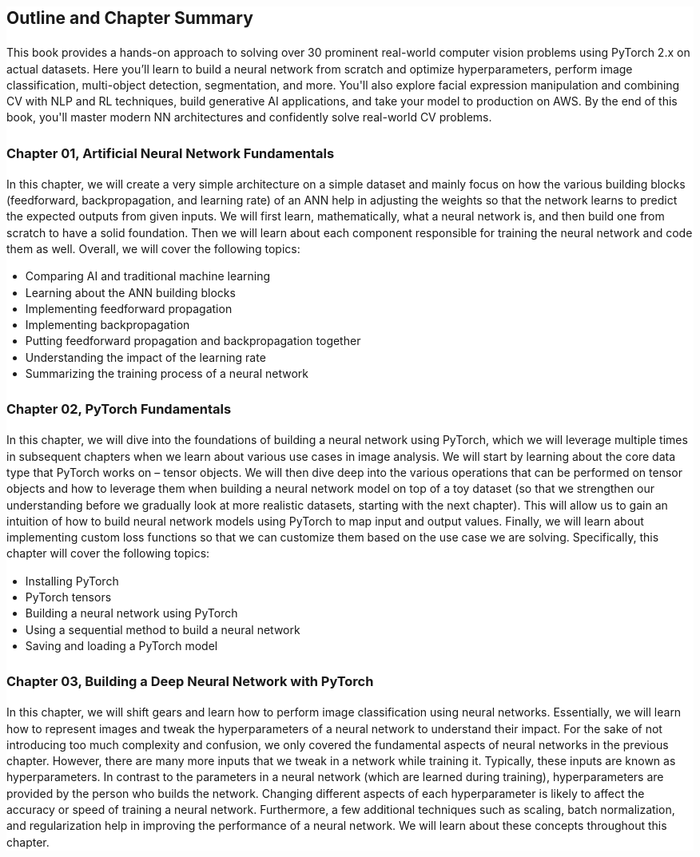 ## Outline and Chapter Summary

This book provides a hands-on approach to solving over 30 prominent real-world computer vision problems using PyTorch 2.x on actual datasets. Here you’ll learn to build a neural network from scratch and optimize hyperparameters, perform image classification, multi-object detection, segmentation, and more. You'll also explore facial expression manipulation and combining CV with NLP and RL techniques, build generative AI applications, and take your model to production on AWS. By the end of this book, you'll master modern NN architectures and confidently solve real-world CV problems.

### Chapter 01, Artificial Neural Network Fundamentals

In this chapter, we will create a very simple architecture on a simple dataset and mainly focus on how the various building blocks (feedforward, backpropagation, and learning rate) of an ANN help in adjusting the weights so that the network learns to predict the expected outputs from given inputs. We will first learn, mathematically, what a neural network is, and then build one from scratch to have a solid foundation. Then we will learn about each component responsible for training the neural network and code them as well. Overall, we will cover the following topics:
-	Comparing AI and traditional machine learning
-	Learning about the ANN building blocks
-	Implementing feedforward propagation
-	Implementing backpropagation
-	Putting feedforward propagation and backpropagation together
-	Understanding the impact of the learning rate
-	Summarizing the training process of a neural network

### Chapter 02, PyTorch Fundamentals

In this chapter, we will dive into the foundations of building a neural network using PyTorch, which we will leverage multiple times in subsequent chapters when we learn about various use cases in image analysis. We will start by learning about the core data type that PyTorch works on – tensor objects. We will then dive deep into the various operations that can be performed on tensor objects and how to leverage them when building a neural network model on top of a toy dataset (so that we strengthen our understanding before we gradually look at more realistic datasets, starting with the next chapter). This will allow us to gain an intuition of how to build neural network models using PyTorch to map input and output values. Finally, we will learn about implementing custom loss functions so that we can customize them based on the use case we are solving.
Specifically, this chapter will cover the following topics:
-	Installing PyTorch
-	PyTorch tensors
-	Building a neural network using PyTorch
-	Using a sequential method to build a neural network
-	Saving and loading a PyTorch model

### Chapter 03, Building a Deep Neural Network with PyTorch

In this chapter, we will shift gears and learn how to perform image classification using neural networks. Essentially, we will learn how to represent images and tweak the hyperparameters of a neural network to understand their impact.
For the sake of not introducing too much complexity and confusion, we only covered the fundamental aspects of neural networks in the previous chapter. However, there are many more inputs that we tweak in a network while training it. Typically, these inputs are known as hyperparameters. In contrast to the parameters in a neural network (which are learned during training), hyperparameters are provided by the person who builds the network. Changing different aspects of each hyperparameter is likely to affect the accuracy or speed of training a neural network. Furthermore, a few additional techniques such as scaling, batch normalization, and regularization help in improving the performance of a neural network. We will learn about these concepts throughout this chapter.
